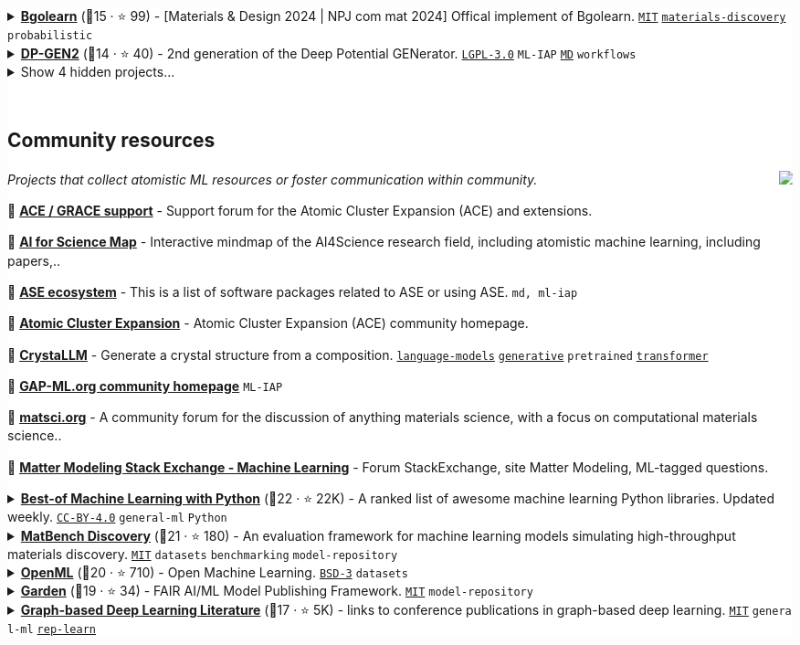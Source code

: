 <details><summary><b><a href="https://bgolearn.netlify.app">Bgolearn</a></b> (🥈15 ·  ⭐ 99) - [Materials & Design 2024 | NPJ com mat 2024] Offical implement of Bgolearn. <code><a href="http://bit.ly/34MBwT8">MIT</a></code> <a href="https://www.psik2022.net/program/symposia#h.p_hM6hJbQD9dex"><code>materials-discovery</code></a> <code>probabilistic</code></summary></details>
<details><summary><b><a href="https://github.com/deepmodeling/dpgen2">DP-GEN2</a></b> (🥉14 ·  ⭐ 40) - 2nd generation of the Deep Potential GENerator. <code><a href="http://bit.ly/37RvQcA">LGPL-3.0</a></code> <code>ML-IAP</code> <a href="https://en.wikipedia.org/wiki/Molecular_dynamics"><code>MD</code></a> <code>workflows</code></summary></details>
<details><summary>Show 4 hidden projects...</summary></details>
<br>

## Community resources

<a href="#contents"><img align="right" width="15" height="15" src="https://git.io/JtehR" alt="Back to top"></a>

_Projects that collect atomistic ML resources or foster communication within community._

🔗&nbsp;<b><a href="https://acesupport.zulipchat.com">ACE / GRACE support</a></b>  - Support forum for the Atomic Cluster Expansion (ACE) and extensions.

🔗&nbsp;<b><a href="https://www.air4.science/map">AI for Science Map</a></b>  - Interactive mindmap of the AI4Science research field, including atomistic machine learning, including papers,..

🔗&nbsp;<b><a href="https://wiki.fysik.dtu.dk/ase/ecosystem.html">ASE ecosystem</a></b>  - This is a list of software packages related to ASE or using ASE. <code>md, ml-iap</code>

🔗&nbsp;<b><a href="https://cortner.github.io/ACEweb/">Atomic Cluster Expansion</a></b>  - Atomic Cluster Expansion (ACE) community homepage.

🔗&nbsp;<b><a href="https://crystallm.com">CrystaLLM</a></b>  - Generate a crystal structure from a composition. <a href="https://en.wikipedia.org/wiki/Language_model"><code>language-models</code></a> <a href="https://en.wikipedia.org/wiki/Generative_model"><code>generative</code></a> <code>pretrained</code> <a href="https://en.wikipedia.org/wiki/Transformer_(machine_learning_model)"><code>transformer</code></a>

🔗&nbsp;<b><a href="https://gap-ml.org/">GAP-ML.org community homepage</a></b>   <code>ML-IAP</code>

🔗&nbsp;<b><a href="https://matsci.org/">matsci.org</a></b>  - A community forum for the discussion of anything materials science, with a focus on computational materials science..

🔗&nbsp;<b><a href="https://mattermodeling.stackexchange.com/questions/tagged/machine-learning">Matter Modeling Stack Exchange - Machine Learning</a></b>  - Forum StackExchange, site Matter Modeling, ML-tagged questions.

<details><summary><b><a href="https://github.com/lukasmasuch/best-of-ml-python">Best-of Machine Learning with Python</a></b> (🥇22 ·  ⭐ 22K) - A ranked list of awesome machine learning Python libraries. Updated weekly. <code><a href="https://tldrlegal.com/search?q=CC-BY-4.0">CC-BY-4.0</a></code> <code>general-ml</code> <code>Python</code></summary></details>
<details><summary><b><a href="https://github.com/janosh/matbench-discovery">MatBench Discovery</a></b> (🥇21 ·  ⭐ 180) - An evaluation framework for machine learning models simulating high-throughput materials discovery. <code><a href="http://bit.ly/34MBwT8">MIT</a></code> <code>datasets</code> <code>benchmarking</code> <code>model-repository</code></summary></details>
<details><summary><b><a href="https://github.com/openml/OpenML">OpenML</a></b> (🥇20 ·  ⭐ 710) - Open Machine Learning. <code><a href="http://bit.ly/3aKzpTv">BSD-3</a></code> <code>datasets</code></summary></details>
<details><summary><b><a href="https://thegardens.ai/">Garden</a></b> (🥈19 ·  ⭐ 34) - FAIR AI/ML Model Publishing Framework. <code><a href="http://bit.ly/34MBwT8">MIT</a></code> <code>model-repository</code></summary></details>
<details><summary><b><a href="https://github.com/naganandy/graph-based-deep-learning-literature">Graph-based Deep Learning Literature</a></b> (🥈17 ·  ⭐ 5K) - links to conference publications in graph-based deep learning. <code><a href="http://bit.ly/34MBwT8">MIT</a></code> <code>general-ml</code> <a href="https://en.wikipedia.org/wiki/Feature_learning"><code>rep-learn</code></a></summary></details>